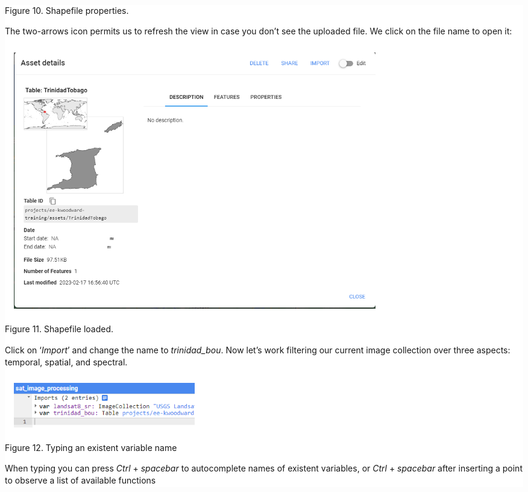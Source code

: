 Figure 10. Shapefile properties.

The two-arrows icon permits us to refresh the view in case you don’t see the uploaded file. We click on the file name to open it:

<img align="center" src="../images/intro-gee-images/11_shp_load.png" hspace="15" vspace="10" width="600">

Figure 11. Shapefile loaded.

Click on ‘*Import*’ and change the name to *trinidad_bou*. Now let’s work filtering our current image collection over three aspects: temporal, spatial, and spectral.

<img align="center" src="../images/intro-gee-images/12_type.png" hspace="15" vspace="10" width="300">

Figure 12. Typing an existent variable name

When typing you can press *Ctrl* + *spacebar* to autocomplete names of existent variables, or *Ctrl* + *spacebar* after inserting a point to observe a list of available functions
